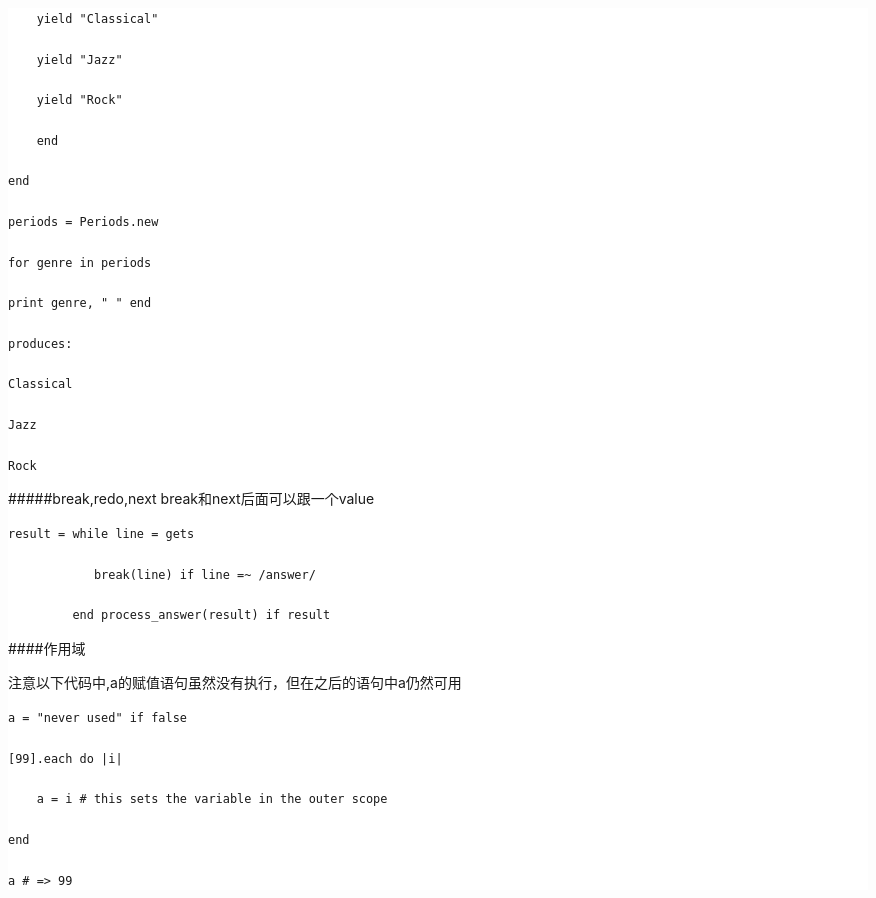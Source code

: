 		yield "Classical" 

		yield "Jazz" 

		yield "Rock"

		end 

	end

	periods = Periods.new 

	for genre in periods

	print genre, " " end

	produces:

	Classical 

	Jazz 

	Rock

#####break,redo,next
break和next后面可以跟一个value

	result = while line = gets

				break(line) if line =~ /answer/

		 	 end process_answer(result) if result

####作用域

注意以下代码中,a的赋值语句虽然没有执行，但在之后的语句中a仍然可用


	a = "never used" if false 

	[99].each do |i|

		a = i # this sets the variable in the outer scope 

	end

	a # => 99

